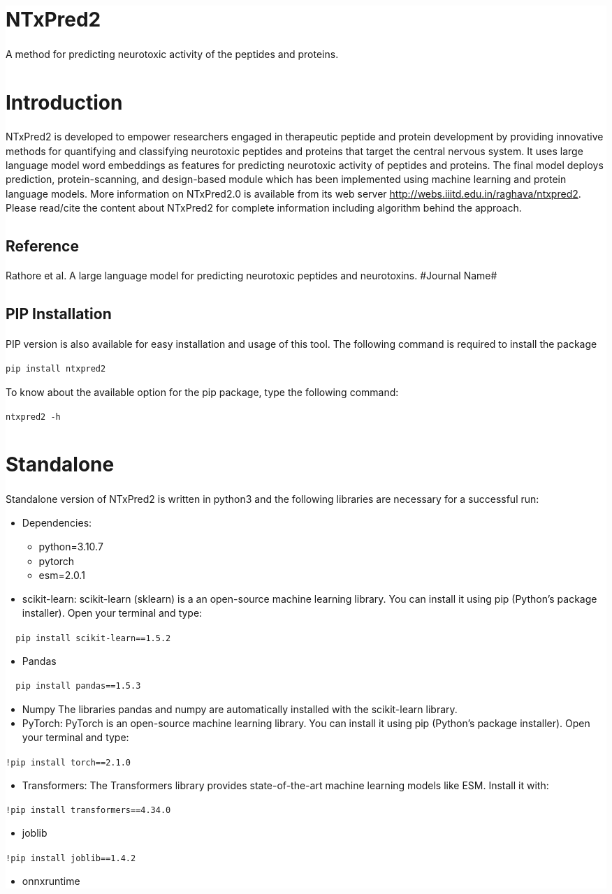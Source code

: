 # NTxPred2
A method for predicting neurotoxic activity of the peptides and proteins.
# Introduction
NTxPred2 is developed to empower researchers engaged in therapeutic peptide and protein development by providing innovative methods for quantifying and classifying neurotoxic peptides and proteins that target the central nervous system. It uses large language model word embeddings as features for predicting neurotoxic activity of peptides and proteins. The final model deploys prediction, protein-scanning, and design-based module which has been implemented using machine learning and protein language models. More information on NTxPred2.0 is available from its web server http://webs.iiitd.edu.in/raghava/ntxpred2. Please read/cite the content about NTxPred2 for complete information including algorithm behind the approach.
## Reference
Rathore et al. A large language model for predicting neurotoxic peptides and neurotoxins. #Journal Name#

## PIP Installation
PIP version is also available for easy installation and usage of this tool. The following command is required to install the package 
```
pip install ntxpred2
```
To know about the available option for the pip package, type the following command:
```
ntxpred2 -h
```

# Standalone

Standalone version of NTxPred2 is written in python3 and the following libraries are necessary for a successful run:

- Dependencies:
  - python=3.10.7
  - pytorch
  - esm=2.0.1

- scikit-learn: scikit-learn (sklearn) is a an open-source machine learning library. You can install it using pip (Python’s package installer). Open your terminal and type:
```
  pip install scikit-learn==1.5.2
```
- Pandas
```
  pip install pandas==1.5.3
```
- Numpy
The libraries pandas and numpy are automatically installed with the scikit-learn library.
- PyTorch: PyTorch is an open-source machine learning library. You can install it using pip (Python’s package installer). Open your terminal and type:
```
!pip install torch==2.1.0
```
- Transformers: The Transformers library provides state-of-the-art machine learning models like ESM. Install it with:
```
!pip install transformers==4.34.0
```
- joblib
```
!pip install joblib==1.4.2
```
- onnxruntime